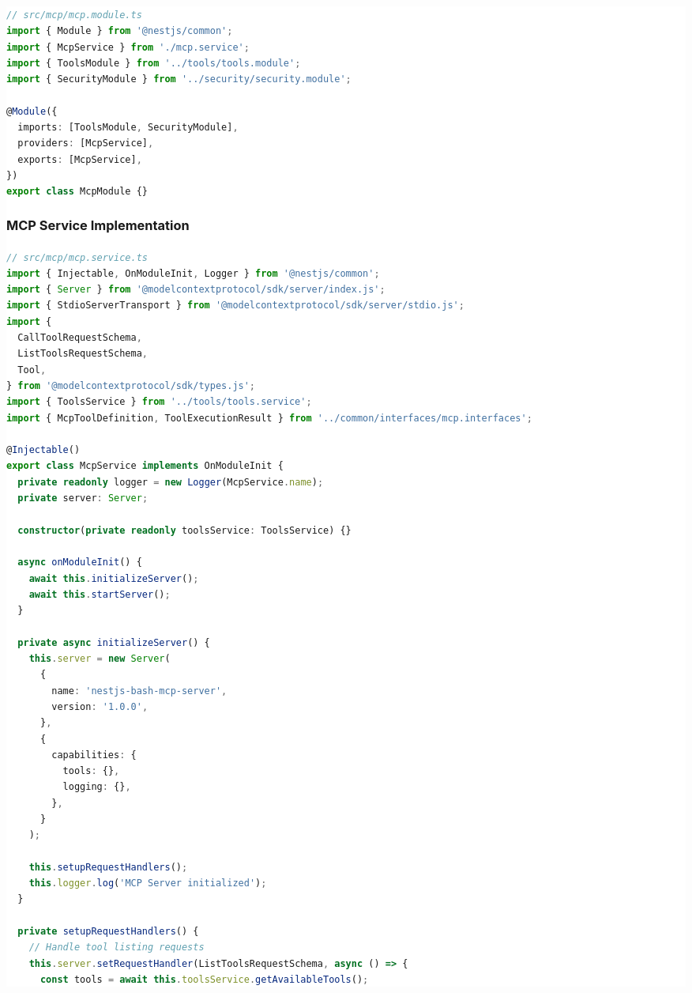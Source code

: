 ```typescript
// src/mcp/mcp.module.ts
import { Module } from '@nestjs/common';
import { McpService } from './mcp.service';
import { ToolsModule } from '../tools/tools.module';
import { SecurityModule } from '../security/security.module';

@Module({
  imports: [ToolsModule, SecurityModule],
  providers: [McpService],
  exports: [McpService],
})
export class McpModule {}
```

### MCP Service Implementation

```typescript
// src/mcp/mcp.service.ts
import { Injectable, OnModuleInit, Logger } from '@nestjs/common';
import { Server } from '@modelcontextprotocol/sdk/server/index.js';
import { StdioServerTransport } from '@modelcontextprotocol/sdk/server/stdio.js';
import {
  CallToolRequestSchema,
  ListToolsRequestSchema,
  Tool,
} from '@modelcontextprotocol/sdk/types.js';
import { ToolsService } from '../tools/tools.service';
import { McpToolDefinition, ToolExecutionResult } from '../common/interfaces/mcp.interfaces';

@Injectable()
export class McpService implements OnModuleInit {
  private readonly logger = new Logger(McpService.name);
  private server: Server;

  constructor(private readonly toolsService: ToolsService) {}

  async onModuleInit() {
    await this.initializeServer();
    await this.startServer();
  }

  private async initializeServer() {
    this.server = new Server(
      {
        name: 'nestjs-bash-mcp-server',
        version: '1.0.0',
      },
      {
        capabilities: {
          tools: {},
          logging: {},
        },
      }
    );

    this.setupRequestHandlers();
    this.logger.log('MCP Server initialized');
  }

  private setupRequestHandlers() {
    // Handle tool listing requests
    this.server.setRequestHandler(ListToolsRequestSchema, async () => {
      const tools = await this.toolsService.getAvailableTools();
```

[^1]: Anthropic. "Introducing the Model Context Protocol." Anthropic, November 24, 2024. https://www.anthropic.com/news/model-context-protocol
[^2]: Anthropic API Documentation. "Model Context Protocol (MCP)." December 20, 2023. https://docs.anthropic.com/en/docs/mcp
[^3]: Claude MCP Community. "Protocol Specification." September 6, 2025. https://www.claudemcp.com/specification
[^4]: Hugging Face MCP Course. "Architectural Components of MCP." https://huggingface.co/learn/mcp-course/unit1/architectural-components
[^5]: Model Context Protocol Documentation. "Architecture overview." December 20, 2023. https://modelcontextprotocol.io/docs/concepts/architecture
[^6]: Model Context Protocol Documentation. "Understanding MCP clients." December 20, 2023. https://modelcontextprotocol.io/docs/learn/client-concepts
[^7]: MCPcat. "JSON-RPC Protocol in MCP - Complete Guide." March 25, 2025. https://mcpcat.io/guides/understanding-json-rpc-protocol-mcp/
[^8]: Model Context Protocol Specification. "Specification." June 17, 2025. https://modelcontextprotocol.io/specification/2025-06-18
[^9]: Stainless. "MCP Specification." September 3, 2025. https://www.stainless.com/mcp/mcp-specification
[^10]: Model Context Protocol Documentation. "Build an MCP server." December 20, 2023. https://modelcontextprotocol.io/quickstart/server
[^11]: Milvus. "How is JSON-RPC used in the Model Context Protocol?" August 24, 2025. https://milvus.io/ai-quick-reference/how-is-jsonrpc-used-in-the-model-context-protocol
[^12]: GitHub. "The official TypeScript SDK for Model Context Protocol servers and clients." September 23, 2024. https://github.com/modelcontextprotocol/typescript-sdk
[^13]: Composio. "MCP server: A step-by-step guide to building from scratch." September 4, 2025. https://composio.dev/blog/mcp-server-step-by-step-guide-to-building-from-scrtch
[^14]: TheMLArchitect. "The Architectural Elegance of Model Context Protocol (MCP)." June 7, 2025. https://themlarchitect.com/blog/the-architectural-elegance-of-model-context-protocol-mcp/
[^15]: GitHub Survey. "A Survey of the Model Context Protocol (MCP)." March 22, 2025. https://github.com/asinghcsu/model-context-protocol-survey
[^16]: Descope. "What Is the Model Context Protocol (MCP) and How It Works." September 4, 2025. https://www.descope.com/learn/post/mcp